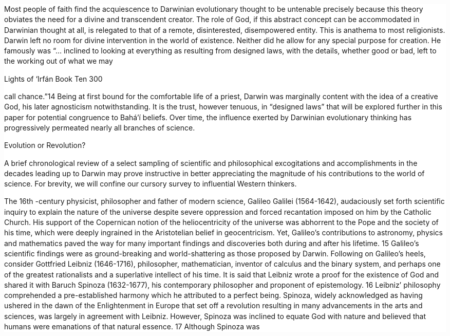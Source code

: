 Most people of faith find the acquiescence to Darwinian
evolutionary thought to be untenable precisely because this
theory obviates the need for a divine and transcendent creator.
The role of God, if this abstract concept can be accommodated
in Darwinian thought at all, is relegated to that of a remote,
disinterested, disempowered entity. This is anathema to most
religionists. Darwin left no room for divine intervention in the
world of existence. Neither did he allow for any special purpose
for creation. He famously was “… inclined to looking at
everything as resulting from designed laws, with the details,
whether good or bad, left to the working out of what we may

Lights of ‘Irfán Book Ten                                     300

call chance.”14 Being at first bound for the comfortable life of a
priest, Darwin was marginally content with the idea of a
creative God, his later agnosticism notwithstanding. It is the
trust, however tenuous, in “designed laws” that will be explored
further in this paper for potential congruence to Bahá’í beliefs.
Over time, the influence exerted by Darwinian evolutionary
thinking has progressively permeated nearly all branches of
science.

Evolution or Revolution?

A brief chronological review of a select sampling of
scientific    and     philosophical      excogitations      and
accomplishments in the decades leading up to Darwin may
prove instructive in better appreciating the magnitude of his
contributions to the world of science. For brevity, we will
confine our cursory survey to influential Western thinkers.

The 16th -century physicist, philosopher and father of modern
science, Galileo Galilei (1564-1642), audaciously set forth
scientific inquiry to explain the nature of the universe despite
severe oppression and forced recantation imposed on him by
the Catholic Church. His support of the Copernican notion of
the heliocentricity of the universe was abhorrent to the Pope
and the society of his time, which were deeply ingrained in the
Aristotelian belief in geocentricism. Yet, Galileo’s
contributions to astronomy, physics and mathematics paved
the way for many important findings and discoveries both
during and after his lifetime. 15 Galileo’s scientific findings
were as ground-breaking and world-shattering as those
proposed by Darwin. Following on Galileo’s heels, consider
Gottfried Leibniz (1646-1716), philosopher, mathematician,
inventor of calculus and the binary system, and perhaps one of
the greatest rationalists and a superlative intellect of his time.
It is said that Leibniz wrote a proof for the existence of God
and shared it with Baruch Spinoza (1632-1677), his
contemporary philosopher and proponent of epistemology. 16
Leibniz’ philosophy comprehended a pre-established harmony
which he attributed to a perfect being. Spinoza, widely
acknowledged as having ushered in the dawn of the
Enlightenment in Europe that set off a revolution resulting in
many advancements in the arts and sciences, was largely in
agreement with Leibniz. However, Spinoza was inclined to
equate God with nature and believed that humans were
emanations of that natural essence. 17 Although Spinoza was
